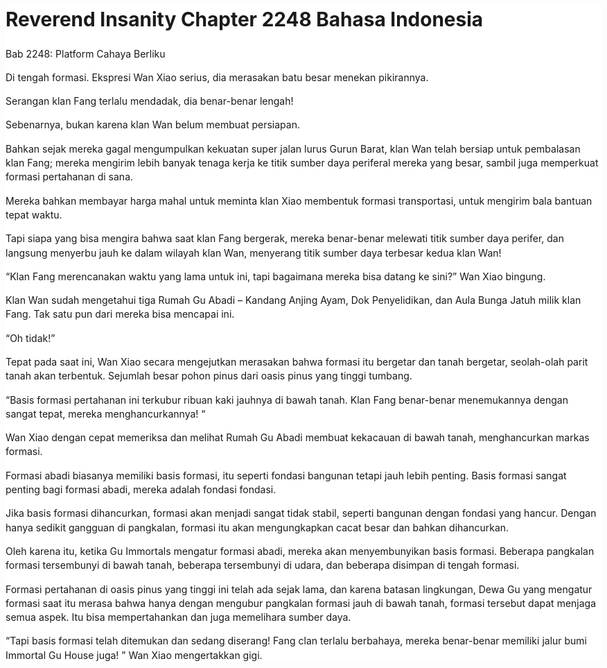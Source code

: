 # Reverend Insanity Chapter 2248 Bahasa Indonesia

Bab 2248: Platform Cahaya Berliku

Di tengah formasi. Ekspresi Wan Xiao serius, dia merasakan batu besar menekan pikirannya.

Serangan klan Fang terlalu mendadak, dia benar-benar lengah!

Sebenarnya, bukan karena klan Wan belum membuat persiapan.

Bahkan sejak mereka gagal mengumpulkan kekuatan super jalan lurus Gurun Barat, klan Wan telah bersiap untuk pembalasan klan Fang; mereka mengirim lebih banyak tenaga kerja ke titik sumber daya periferal mereka yang besar, sambil juga memperkuat formasi pertahanan di sana.

Mereka bahkan membayar harga mahal untuk meminta klan Xiao membentuk formasi transportasi, untuk mengirim bala bantuan tepat waktu.

Tapi siapa yang bisa mengira bahwa saat klan Fang bergerak, mereka benar-benar melewati titik sumber daya perifer, dan langsung menyerbu jauh ke dalam wilayah klan Wan, menyerang titik sumber daya terbesar kedua klan Wan!

“Klan Fang merencanakan waktu yang lama untuk ini, tapi bagaimana mereka bisa datang ke sini?” Wan Xiao bingung.

Klan Wan sudah mengetahui tiga Rumah Gu Abadi – Kandang Anjing Ayam, Dok Penyelidikan, dan Aula Bunga Jatuh milik klan Fang. Tak satu pun dari mereka bisa mencapai ini.

“Oh tidak!”

Tepat pada saat ini, Wan Xiao secara mengejutkan merasakan bahwa formasi itu bergetar dan tanah bergetar, seolah-olah parit tanah akan terbentuk. Sejumlah besar pohon pinus dari oasis pinus yang tinggi tumbang.

“Basis formasi pertahanan ini terkubur ribuan kaki jauhnya di bawah tanah. Klan Fang benar-benar menemukannya dengan sangat tepat, mereka menghancurkannya! “

Wan Xiao dengan cepat memeriksa dan melihat Rumah Gu Abadi membuat kekacauan di bawah tanah, menghancurkan markas formasi.

Formasi abadi biasanya memiliki basis formasi, itu seperti fondasi bangunan tetapi jauh lebih penting. Basis formasi sangat penting bagi formasi abadi, mereka adalah fondasi fondasi.

Jika basis formasi dihancurkan, formasi akan menjadi sangat tidak stabil, seperti bangunan dengan fondasi yang hancur. Dengan hanya sedikit gangguan di pangkalan, formasi itu akan mengungkapkan cacat besar dan bahkan dihancurkan.

Oleh karena itu, ketika Gu Immortals mengatur formasi abadi, mereka akan menyembunyikan basis formasi. Beberapa pangkalan formasi tersembunyi di bawah tanah, beberapa tersembunyi di udara, dan beberapa disimpan di tengah formasi.

Formasi pertahanan di oasis pinus yang tinggi ini telah ada sejak lama, dan karena batasan lingkungan, Dewa Gu yang mengatur formasi saat itu merasa bahwa hanya dengan mengubur pangkalan formasi jauh di bawah tanah, formasi tersebut dapat menjaga semua aspek. Itu bisa mempertahankan dan juga memelihara sumber daya.

“Tapi basis formasi telah ditemukan dan sedang diserang! Fang clan terlalu berbahaya, mereka benar-benar memiliki jalur bumi Immortal Gu House juga! ” Wan Xiao mengertakkan gigi.
